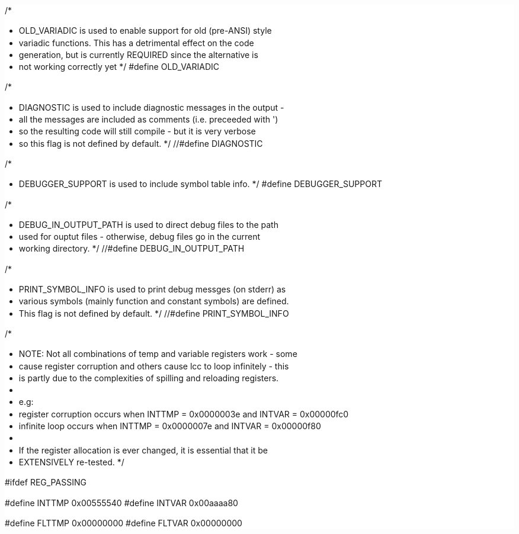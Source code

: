/*
 * OLD_VARIADIC is used to enable support for old (pre-ANSI) style
 * variadic functions. This has a detrimental effect on the code 
 * generation, but is currently REQUIRED since the alternative is
 * not working correctly yet
 */
#define OLD_VARIADIC    

/*
 * DIAGNOSTIC is used to include diagnostic messages in the output -
 * all the messages are included as comments (i.e. preceeded with ')
 * so the resulting code will still compile - but it is very verbose
 * so this flag is not defined by default.
 */
//#define DIAGNOSTIC

/*
 * DEBUGGER_SUPPORT is used to include symbol table info.
 */ 
#define DEBUGGER_SUPPORT

/*
 * DEBUG_IN_OUTPUT_PATH is used to direct debug files to the path
 * used for ouptut files - otherwise, debug files go in the current
 * working directory.
 */
//#define DEBUG_IN_OUTPUT_PATH   

/*
 * PRINT_SYMBOL_INFO is used to print debug messges (on stderr) as
 * various symbols (mainly function and constant symbols) are defined. 
 * This flag is not defined by default.
 */
//#define PRINT_SYMBOL_INFO


/*
 * NOTE: Not all combinations of temp and variable registers work - some
 * cause register corruption and others cause lcc to loop infinitely - this
 * is partly due to the complexities of spilling and reloading registers.
 *
 * e.g:
 *    register corruption occurs when INTTMP = 0x0000003e and INTVAR = 0x00000fc0
 *    infinite loop occurs when INTTMP = 0x0000007e and INTVAR = 0x00000f80 
 *
 * If the register allocation is ever changed, it is essential that it be
 * EXTENSIVELY re-tested.
 */

#ifdef REG_PASSING

#define INTTMP 0x00555540
#define INTVAR 0x00aaaa80

#define FLTTMP 0x00000000
#define FLTVAR 0x00000000
